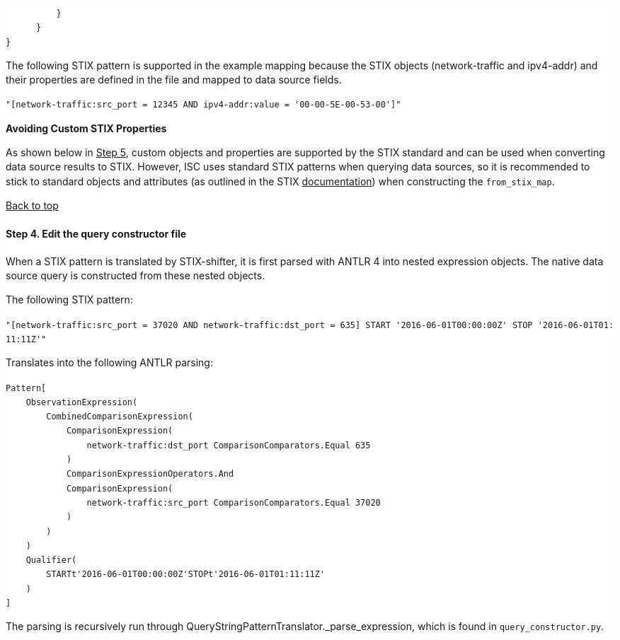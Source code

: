 ```
          }
      }
}
```

The following STIX pattern is supported in the example mapping because the STIX objects (network-traffic and ipv4-addr) and their properties are defined in the file and mapped to data source fields.

```
"[network-traffic:src_port = 12345 AND ipv4-addr:value = '00-00-5E-00-53-00']"
```

**Avoiding Custom STIX Properties**

As shown below in [Step 5](#step-5-edit-the-to_stix_map-json-file), custom objects and properties are supported by the STIX standard and can be used when converting data source results to STIX. However, ISC uses standard STIX patterns when querying data sources, so it is recommended to stick to standard objects and attributes (as outlined in the STIX [documentation](http://docs.oasis-open.org/cti/stix/v2.0/stix-v2.0-part4-cyber-observable-objects.html)) when constructing the `from_stix_map`.

[Back to top](#create-a-translation-module)

#### Step 4. Edit the query constructor file

When a STIX pattern is translated by STIX-shifter, it is first parsed with ANTLR 4 into nested expression objects. The native data source query is constructed from these nested objects.

The following STIX pattern:

```
"[network-traffic:src_port = 37020 AND network-traffic:dst_port = 635] START '2016-06-01T00:00:00Z' STOP '2016-06-01T01:11:11Z'"
```

Translates into the following ANTLR parsing:

```
Pattern[
    ObservationExpression(
        CombinedComparisonExpression(
            ComparisonExpression(
                network-traffic:dst_port ComparisonComparators.Equal 635
            )
            ComparisonExpressionOperators.And
            ComparisonExpression(
                network-traffic:src_port ComparisonComparators.Equal 37020
            )
        )
    )
    Qualifier(
        STARTt'2016-06-01T00:00:00Z'STOPt'2016-06-01T01:11:11Z'
    )
]
```

The parsing is recursively run through QueryStringPatternTranslator.\_parse_expression, which is found in `query_constructor.py`.
